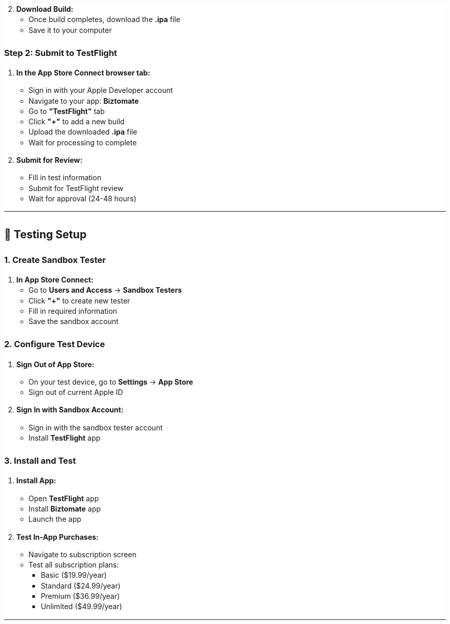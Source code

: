2. **Download Build:**
   - Once build completes, download the **.ipa** file
   - Save it to your computer

### **Step 2: Submit to TestFlight**

1. **In the App Store Connect browser tab:**
   - Sign in with your Apple Developer account
   - Navigate to your app: **Biztomate**
   - Go to **"TestFlight"** tab
   - Click **"+"** to add a new build
   - Upload the downloaded **.ipa** file
   - Wait for processing to complete

2. **Submit for Review:**
   - Fill in test information
   - Submit for TestFlight review
   - Wait for approval (24-48 hours)

---

## 🧪 **Testing Setup**

### **1. Create Sandbox Tester**

1. **In App Store Connect:**
   - Go to **Users and Access** → **Sandbox Testers**
   - Click **"+"** to create new tester
   - Fill in required information
   - Save the sandbox account

### **2. Configure Test Device**

1. **Sign Out of App Store:**
   - On your test device, go to **Settings** → **App Store**
   - Sign out of current Apple ID

2. **Sign In with Sandbox Account:**
   - Sign in with the sandbox tester account
   - Install **TestFlight** app

### **3. Install and Test**

1. **Install App:**
   - Open **TestFlight** app
   - Install **Biztomate** app
   - Launch the app

2. **Test In-App Purchases:**
   - Navigate to subscription screen
   - Test all subscription plans:
     - Basic ($19.99/year)
     - Standard ($24.99/year)
     - Premium ($36.99/year)
     - Unlimited ($49.99/year)

---